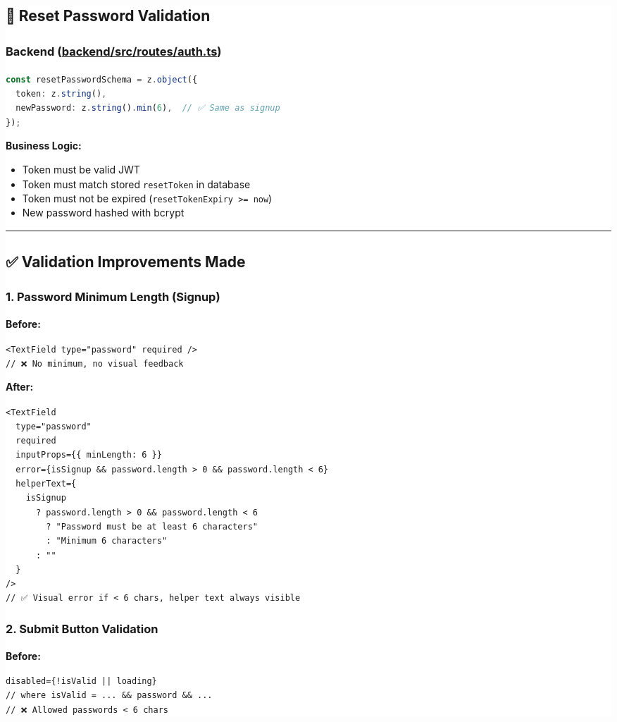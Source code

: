
## 🔄 Reset Password Validation

### Backend ([backend/src/routes/auth.ts](backend/src/routes/auth.ts))

```typescript
const resetPasswordSchema = z.object({
  token: z.string(),
  newPassword: z.string().min(6),  // ✅ Same as signup
});
```

**Business Logic:**
- Token must be valid JWT
- Token must match stored `resetToken` in database
- Token must not be expired (`resetTokenExpiry >= now`)
- New password hashed with bcrypt

---

## ✅ Validation Improvements Made

### 1. Password Minimum Length (Signup)

**Before:**
```tsx
<TextField type="password" required />
// ❌ No minimum, no visual feedback
```

**After:**
```tsx
<TextField
  type="password"
  required
  inputProps={{ minLength: 6 }}
  error={isSignup && password.length > 0 && password.length < 6}
  helperText={
    isSignup
      ? password.length > 0 && password.length < 6
        ? "Password must be at least 6 characters"
        : "Minimum 6 characters"
      : ""
  }
/>
// ✅ Visual error if < 6 chars, helper text always visible
```

### 2. Submit Button Validation

**Before:**
```tsx
disabled={!isValid || loading}
// where isValid = ... && password && ...
// ❌ Allowed passwords < 6 chars
```
